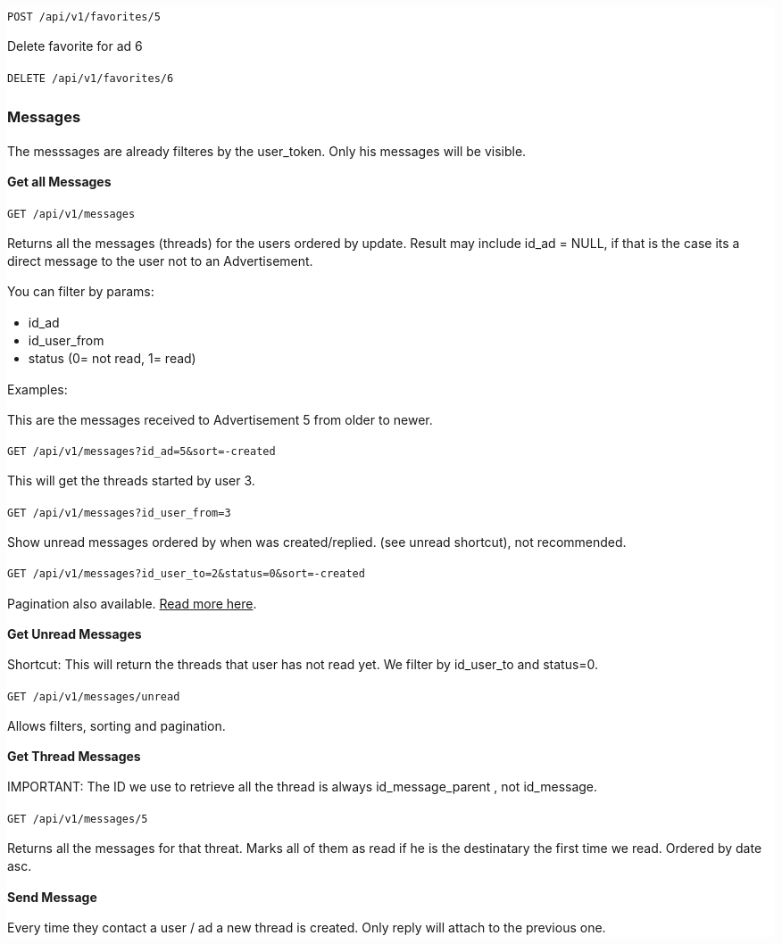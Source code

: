 `POST /api/v1/favorites/5`

Delete favorite for ad 6

`DELETE /api/v1/favorites/6`

### Messages

The messsages are already filteres by the user_token. Only his messages will be visible.

**Get all Messages**

`GET /api/v1/messages`

Returns all the messages (threads) for the users ordered by update. Result may include id_ad = NULL, if that is the case its a direct message to the user not to an Advertisement.

You can filter by params:

- id_ad
- id_user_from
- status (0= not read, 1= read)

Examples:


This are the messages received to Advertisement 5 from older to newer.

`GET /api/v1/messages?id_ad=5&sort=-created`

This will get the threads started by user 3.

`GET /api/v1/messages?id_user_from=3`

Show unread messages ordered by when was created/replied. (see unread shortcut), not recommended.

`GET /api/v1/messages?id_user_to=2&status=0&sort=-created`

Pagination also available. [Read more here](#pagination).

**Get Unread Messages**

Shortcut: This will return the threads that user has not read yet. We filter by id_user_to and status=0.

`GET /api/v1/messages/unread`

Allows filters, sorting and pagination.

**Get Thread Messages**

IMPORTANT: The ID we use to retrieve all the thread is always id_message_parent , not id_message.

`GET /api/v1/messages/5`

Returns all the messages for that threat. Marks all of them as read if he is the destinatary the first time we read. Ordered by date asc.


**Send Message**

Every time they contact a user / ad a new thread is created. Only reply will attach to the previous one.

